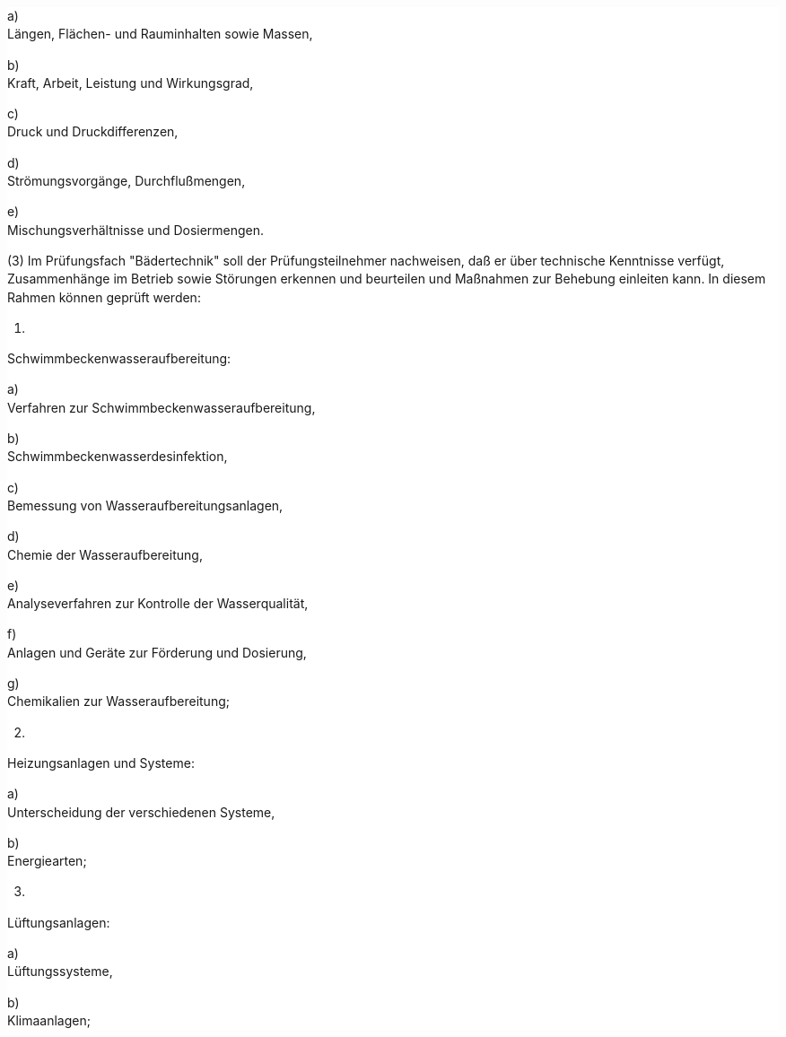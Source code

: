 a)  
Längen, Flächen- und Rauminhalten sowie Massen,

b)  
Kraft, Arbeit, Leistung und Wirkungsgrad,

c)  
Druck und Druckdifferenzen,

d)  
Strömungsvorgänge, Durchflußmengen,

e)  
Mischungsverhältnisse und Dosiermengen.

(3) Im Prüfungsfach "Bädertechnik" soll der Prüfungsteilnehmer nachweisen, daß er über technische Kenntnisse verfügt, Zusammenhänge im Betrieb sowie Störungen erkennen und beurteilen und Maßnahmen zur Behebung einleiten kann. In diesem Rahmen können geprüft werden:

1.  
Schwimmbeckenwasseraufbereitung:

a)  
Verfahren zur Schwimmbeckenwasseraufbereitung,

b)  
Schwimmbeckenwasserdesinfektion,

c)  
Bemessung von Wasseraufbereitungsanlagen,

d)  
Chemie der Wasseraufbereitung,

e)  
Analyseverfahren zur Kontrolle der Wasserqualität,

f)  
Anlagen und Geräte zur Förderung und Dosierung,

g)  
Chemikalien zur Wasseraufbereitung;

2.  
Heizungsanlagen und Systeme:

a)  
Unterscheidung der verschiedenen Systeme,

b)  
Energiearten;

3.  
Lüftungsanlagen:

a)  
Lüftungssysteme,

b)  
Klimaanlagen;
